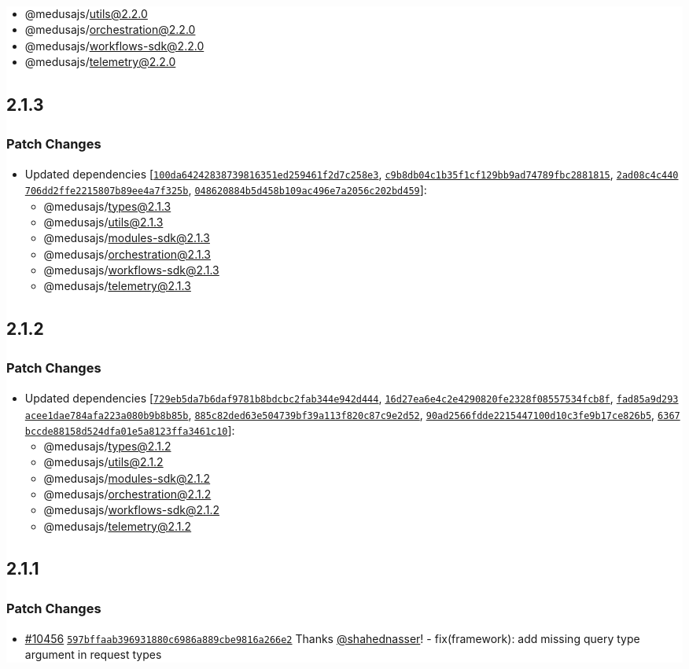   - @medusajs/utils@2.2.0
  - @medusajs/orchestration@2.2.0
  - @medusajs/workflows-sdk@2.2.0
  - @medusajs/telemetry@2.2.0

## 2.1.3

### Patch Changes

- Updated dependencies [[`100da64242838739816351ed259461f2d7c258e3`](https://github.com/medusajs/medusa/commit/100da64242838739816351ed259461f2d7c258e3), [`c9b8db04c1b35f1cf129bb9ad74789fbc2881815`](https://github.com/medusajs/medusa/commit/c9b8db04c1b35f1cf129bb9ad74789fbc2881815), [`2ad08c4c440706dd2ffe2215807b89ee4a7f325b`](https://github.com/medusajs/medusa/commit/2ad08c4c440706dd2ffe2215807b89ee4a7f325b), [`048620884b5d458b109ac496e7a2056c202bd459`](https://github.com/medusajs/medusa/commit/048620884b5d458b109ac496e7a2056c202bd459)]:
  - @medusajs/types@2.1.3
  - @medusajs/utils@2.1.3
  - @medusajs/modules-sdk@2.1.3
  - @medusajs/orchestration@2.1.3
  - @medusajs/workflows-sdk@2.1.3
  - @medusajs/telemetry@2.1.3

## 2.1.2

### Patch Changes

- Updated dependencies [[`729eb5da7b6daf9781b8bdcbc2fab344e942d444`](https://github.com/medusajs/medusa/commit/729eb5da7b6daf9781b8bdcbc2fab344e942d444), [`16d27ea6e4c2e4290820fe2328f08557534fcb8f`](https://github.com/medusajs/medusa/commit/16d27ea6e4c2e4290820fe2328f08557534fcb8f), [`fad85a9d293acee1dae784afa223a080b9b8b85b`](https://github.com/medusajs/medusa/commit/fad85a9d293acee1dae784afa223a080b9b8b85b), [`885c82ded63e504739bf39a113f820c87c9e2d52`](https://github.com/medusajs/medusa/commit/885c82ded63e504739bf39a113f820c87c9e2d52), [`90ad2566fdde2215447100d10c3fe9b17ce826b5`](https://github.com/medusajs/medusa/commit/90ad2566fdde2215447100d10c3fe9b17ce826b5), [`6367bccde88158d524dfa01e5a8123ffa3461c10`](https://github.com/medusajs/medusa/commit/6367bccde88158d524dfa01e5a8123ffa3461c10)]:
  - @medusajs/types@2.1.2
  - @medusajs/utils@2.1.2
  - @medusajs/modules-sdk@2.1.2
  - @medusajs/orchestration@2.1.2
  - @medusajs/workflows-sdk@2.1.2
  - @medusajs/telemetry@2.1.2

## 2.1.1

### Patch Changes

- [#10456](https://github.com/medusajs/medusa/pull/10456) [`597bffaab396931880c6986a889cbe9816a266e2`](https://github.com/medusajs/medusa/commit/597bffaab396931880c6986a889cbe9816a266e2) Thanks [@shahednasser](https://github.com/shahednasser)! - fix(framework): add missing query type argument in request types

